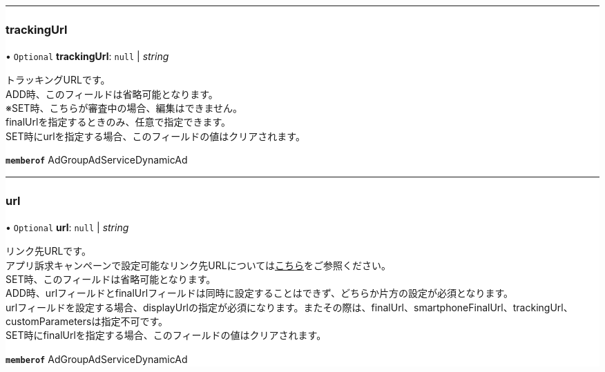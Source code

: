 ___

### trackingUrl

• `Optional` **trackingUrl**: ``null`` \| *string*

<div lang=\"ja\">トラッキングURLです。<br> ADD時、このフィールドは省略可能となります。<br> ※SET時、こちらが審査中の場合、編集はできません。<br> finalUrlを指定するときのみ、任意で指定できます。<br> SET時にurlを指定する場合、このフィールドの値はクリアされます。 </div> 

**`memberof`** AdGroupAdServiceDynamicAd

___

### url

• `Optional` **url**: ``null`` \| *string*

<div lang=\"ja\"> リンク先URLです。<br> アプリ訴求キャンペーンで設定可能なリンク先URLについては<a href=\"/reference/ads-display-api/v6/CampaignService/get/\">こちら</a>をご参照ください。<br> SET時、このフィールドは省略可能となります。<br> ADD時、urlフィールドとfinalUrlフィールドは同時に設定することはできず、どちらか片方の設定が必須となります。<br> urlフィールドを設定する場合、displayUrlの指定が必須になります。またその際は、finalUrl、smartphoneFinalUrl、trackingUrl、customParametersは指定不可です。<br> SET時にfinalUrlを指定する場合、このフィールドの値はクリアされます。 </div> 

**`memberof`** AdGroupAdServiceDynamicAd
